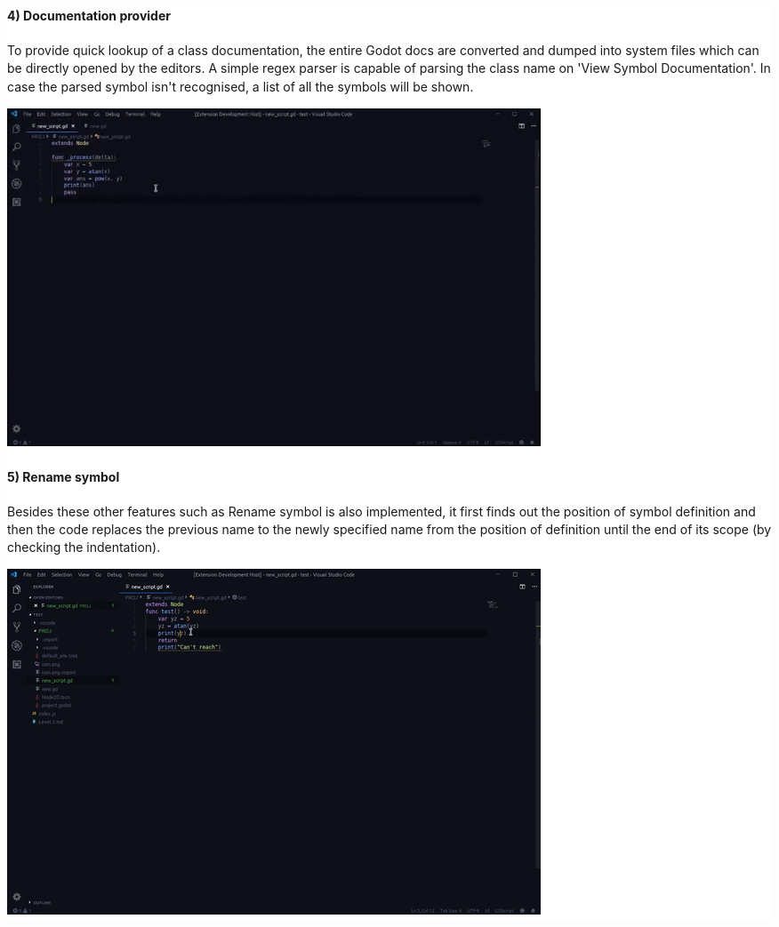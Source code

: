 #### 4) Documentation provider

To provide quick lookup of a class documentation, the entire Godot docs are converted and dumped into system files which can be directly opened by the editors. A simple regex parser is capable of parsing the class name on 'View Symbol Documentation'. In case the parsed symbol isn't recognised, a list of all the symbols will be shown.

![ocumentation provider](/storage/app/media/gsoc/2019-1/gdscript-lsp-003.gif)

#### 5) Rename symbol

Besides these other features such as Rename symbol is also implemented, it first finds out the position of symbol definition and then the code replaces the previous name to the newly specified name from the position of definition until the end of its scope (by checking the indentation).

![Rename symbol](/storage/app/media/gsoc/2019-1/gdscript-lsp-004.gif)
